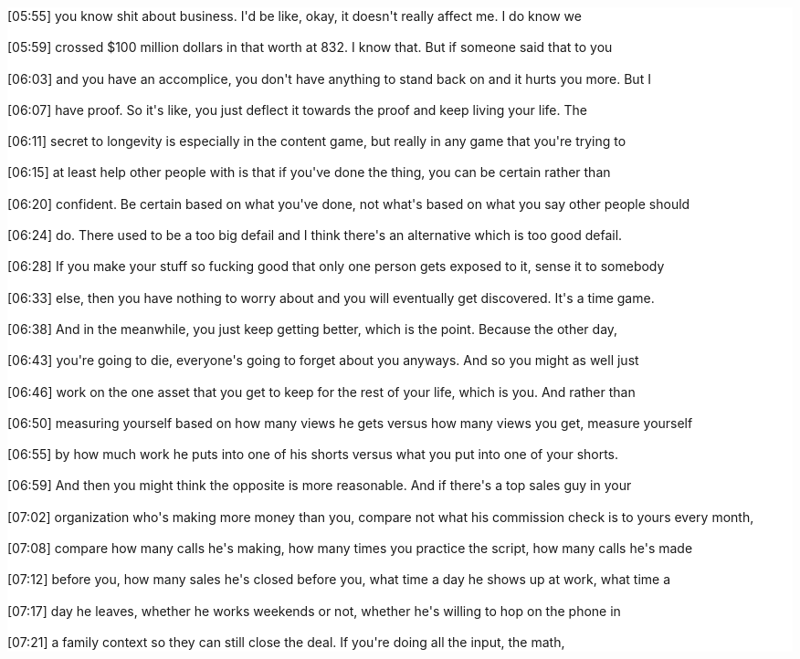[05:55] you know shit about business. I'd be like, okay, it doesn't really affect me. I do know we

[05:59] crossed $100 million dollars in that worth at 832. I know that. But if someone said that to you

[06:03] and you have an accomplice, you don't have anything to stand back on and it hurts you more. But I

[06:07] have proof. So it's like, you just deflect it towards the proof and keep living your life. The

[06:11] secret to longevity is especially in the content game, but really in any game that you're trying to

[06:15] at least help other people with is that if you've done the thing, you can be certain rather than

[06:20] confident. Be certain based on what you've done, not what's based on what you say other people should

[06:24] do. There used to be a too big defail and I think there's an alternative which is too good defail.

[06:28] If you make your stuff so fucking good that only one person gets exposed to it, sense it to somebody

[06:33] else, then you have nothing to worry about and you will eventually get discovered. It's a time game.

[06:38] And in the meanwhile, you just keep getting better, which is the point. Because the other day,

[06:43] you're going to die, everyone's going to forget about you anyways. And so you might as well just

[06:46] work on the one asset that you get to keep for the rest of your life, which is you. And rather than

[06:50] measuring yourself based on how many views he gets versus how many views you get, measure yourself

[06:55] by how much work he puts into one of his shorts versus what you put into one of your shorts.

[06:59] And then you might think the opposite is more reasonable. And if there's a top sales guy in your

[07:02] organization who's making more money than you, compare not what his commission check is to yours every month,

[07:08] compare how many calls he's making, how many times you practice the script, how many calls he's made

[07:12] before you, how many sales he's closed before you, what time a day he shows up at work, what time a

[07:17] day he leaves, whether he works weekends or not, whether he's willing to hop on the phone in

[07:21] a family context so they can still close the deal. If you're doing all the input, the math,
